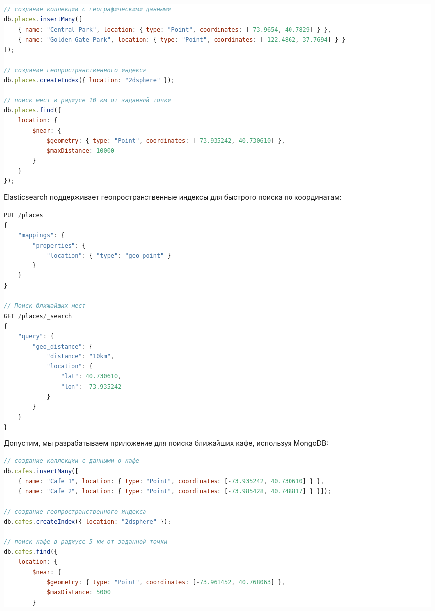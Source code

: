 ```js
// создание коллекции с географическими данными
db.places.insertMany([    
	{ name: "Central Park", location: { type: "Point", coordinates: [-73.9654, 40.7829] } },    
	{ name: "Golden Gate Park", location: { type: "Point", coordinates: [-122.4862, 37.7694] } }
]);

// создание геопространственного индекса
db.places.createIndex({ location: "2dsphere" });

// поиск мест в радиусе 10 км от заданной точки
db.places.find({    
	location: {        
		$near: {            
			$geometry: { type: "Point", coordinates: [-73.935242, 40.730610] },
			$maxDistance: 10000        
		}    
	}
});
```

Elasticsearch поддерживает геопространственные индексы для быстрого поиска по координатам:

```js
PUT /places
{  
	"mappings": {    
		"properties": {      
			"location": { "type": "geo_point" }    
		}  
	}
}

// Поиск ближайших мест
GET /places/_search
{  
	"query": {    
		"geo_distance": {      
			"distance": "10km",      
			"location": {        
				"lat": 40.730610,        
				"lon": -73.935242      
			}    
		}  
	}
}
```

Допустим, мы разрабатываем приложение для поиска ближайших кафе, используя MongoDB:

```js
// создание коллекции с данными о кафе
db.cafes.insertMany([    
	{ name: "Cafe 1", location: { type: "Point", coordinates: [-73.935242, 40.730610] } },    
	{ name: "Cafe 2", location: { type: "Point", coordinates: [-73.985428, 40.748817] } }]);
	
// создание геопространственного индекса
db.cafes.createIndex({ location: "2dsphere" });
	
// поиск кафе в радиусе 5 км от заданной точки
db.cafes.find({    
	location: {        
		$near: {            
			$geometry: { type: "Point", coordinates: [-73.961452, 40.768063] },
			$maxDistance: 5000        
		}    
```